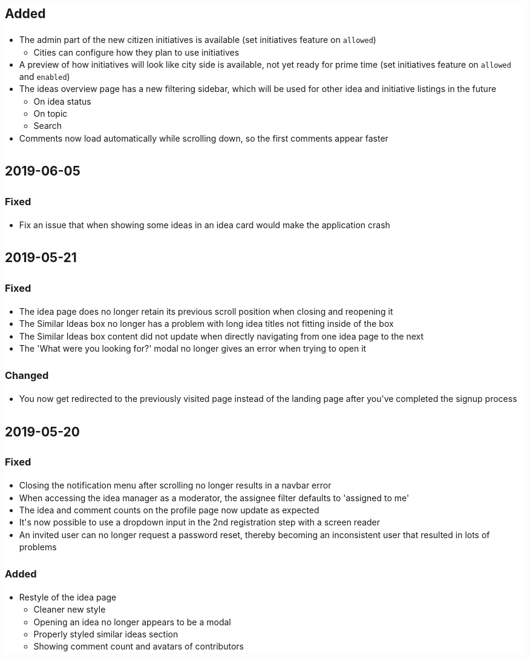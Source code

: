 ## Added

- The admin part of the new citizen initiatives is available (set initiatives feature on `allowed`)
  - Cities can configure how they plan to use initiatives
- A preview of how initiatives will look like city side is available, not yet ready for prime time (set initiatives feature on `allowed` and `enabled`)
- The ideas overview page has a new filtering sidebar, which will be used for other idea and initiative listings in the future
  - On idea status
  - On topic
  - Search
- Comments now load automatically while scrolling down, so the first comments appear faster

## 2019-06-05

### Fixed

- Fix an issue that when showing some ideas in an idea card would make the application crash

## 2019-05-21

### Fixed

- The idea page does no longer retain its previous scroll position when closing and reopening it
- The Similar Ideas box no longer has a problem with long idea titles not fitting inside of the box
- The Similar Ideas box content did not update when directly navigating from one idea page to the next
- The 'What were you looking for?' modal no longer gives an error when trying to open it

### Changed

- You now get redirected to the previously visited page instead of the landing page after you've completed the signup process

## 2019-05-20

### Fixed

- Closing the notification menu after scrolling no longer results in a navbar error
- When accessing the idea manager as a moderator, the assignee filter defaults to 'assigned to me'
- The idea and comment counts on the profile page now update as expected
- It's now possible to use a dropdown input in the 2nd registration step with a screen reader
- An invited user can no longer request a password reset, thereby becoming an inconsistent user that resulted in lots of problems

### Added

- Restyle of the idea page
  - Cleaner new style
  - Opening an idea no longer appears to be a modal
  - Properly styled similar ideas section
  - Showing comment count and avatars of contributors
